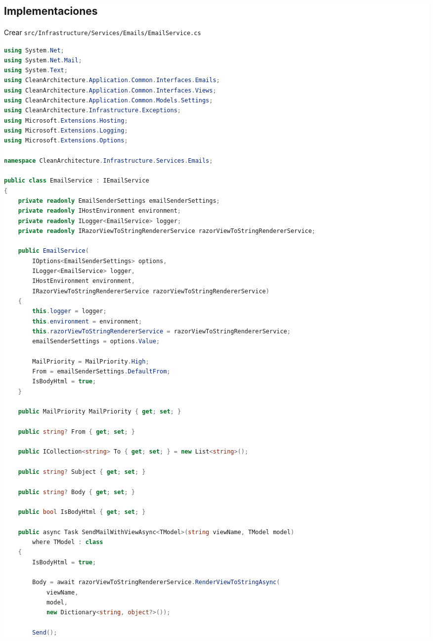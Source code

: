 ## Implementaciones

Crear `src/Infrastructure/Services/Emails/EmailService.cs`

```cs
using System.Net;
using System.Net.Mail;
using System.Text;
using CleanArchitecture.Application.Common.Interfaces.Emails;
using CleanArchitecture.Application.Common.Interfaces.Views;
using CleanArchitecture.Application.Common.Models.Settings;
using CleanArchitecture.Infrastructure.Exceptions;
using Microsoft.Extensions.Hosting;
using Microsoft.Extensions.Logging;
using Microsoft.Extensions.Options;

namespace CleanArchitecture.Infrastructure.Services.Emails;

public class EmailService : IEmailService
{
    private readonly EmailSenderSettings emailSenderSettings;
    private readonly IHostEnvironment environment;
    private readonly ILogger<EmailService> logger;
    private readonly IRazorViewToStringRendererService razorViewToStringRendererService;

    public EmailService(
        IOptions<EmailSenderSettings> options,
        ILogger<EmailService> logger,
        IHostEnvironment environment,
        IRazorViewToStringRendererService razorViewToStringRendererService)
    {
        this.logger = logger;
        this.environment = environment;
        this.razorViewToStringRendererService = razorViewToStringRendererService;
        emailSenderSettings = options.Value;

        MailPriority = MailPriority.High;
        From = emailSenderSettings.DefaultFrom;
        IsBodyHtml = true;
    }

    public MailPriority MailPriority { get; set; }

    public string? From { get; set; }

    public ICollection<string> To { get; set; } = new List<string>();

    public string? Subject { get; set; }

    public string? Body { get; set; }

    public bool IsBodyHtml { get; set; }

    public async Task SendMailWithViewAsync<TModel>(string viewName, TModel model)
        where TModel : class
    {
        IsBodyHtml = true;

        Body = await razorViewToStringRendererService.RenderViewToStringAsync(
            viewName,
            model,
            new Dictionary<string, object?>());

        Send();
```